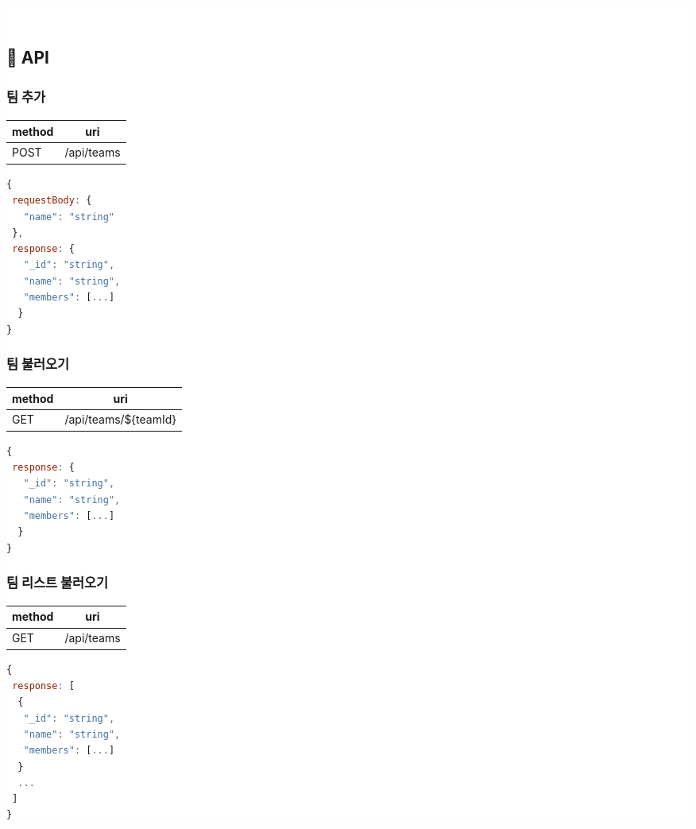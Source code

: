 
<br/>

## 📝 API
### 팀 추가

| method | uri |
|---|---|
|POST|/api/teams|

```javascript
{
 requestBody: {
   "name": "string"
 },
 response: {
   "_id": "string",
   "name": "string",
   "members": [...]
  }
}
```

### 팀 불러오기

| method | uri |
|---|---|
|GET|/api/teams/${teamId}|

```javascript
{
 response: {
   "_id": "string",
   "name": "string",
   "members": [...]
  }
}
```

### 팀 리스트 불러오기

| method | uri |
|---|---|
|GET|/api/teams|
```javascript
{
 response: [
  {
   "_id": "string",
   "name": "string",
   "members": [...]
  }
  ...
 ]
}
```
